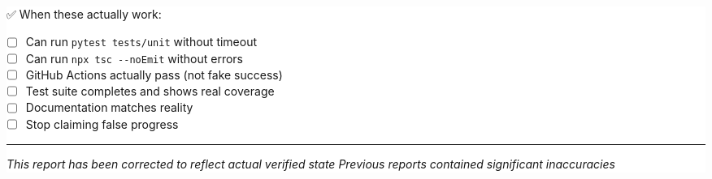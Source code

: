 ✅ When these actually work:
- [ ] Can run `pytest tests/unit` without timeout
- [ ] Can run `npx tsc --noEmit` without errors
- [ ] GitHub Actions actually pass (not fake success)
- [ ] Test suite completes and shows real coverage
- [ ] Documentation matches reality
- [ ] Stop claiming false progress

---

*This report has been corrected to reflect actual verified state*
*Previous reports contained significant inaccuracies*